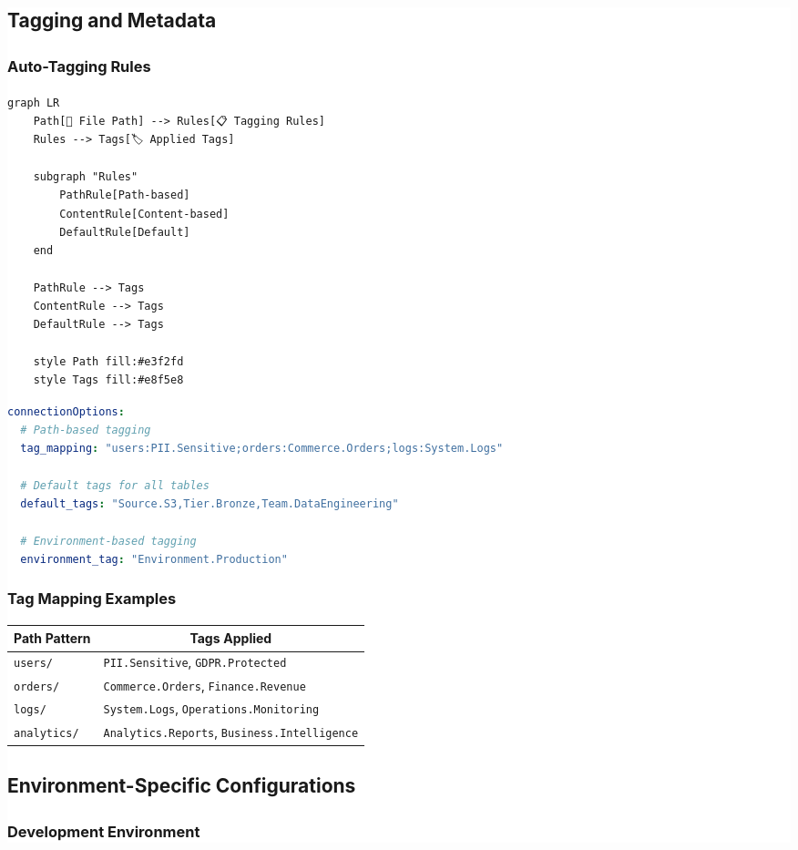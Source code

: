 ## Tagging and Metadata

### Auto-Tagging Rules

```mermaid
graph LR
    Path[📁 File Path] --> Rules[📋 Tagging Rules]
    Rules --> Tags[🏷️ Applied Tags]
    
    subgraph "Rules"
        PathRule[Path-based]
        ContentRule[Content-based]
        DefaultRule[Default]
    end
    
    PathRule --> Tags
    ContentRule --> Tags
    DefaultRule --> Tags
    
    style Path fill:#e3f2fd
    style Tags fill:#e8f5e8
```

```yaml
connectionOptions:
  # Path-based tagging
  tag_mapping: "users:PII.Sensitive;orders:Commerce.Orders;logs:System.Logs"
  
  # Default tags for all tables
  default_tags: "Source.S3,Tier.Bronze,Team.DataEngineering"
  
  # Environment-based tagging
  environment_tag: "Environment.Production"
```

### Tag Mapping Examples

| Path Pattern | Tags Applied |
|-------------|-------------|
| `users/` | `PII.Sensitive`, `GDPR.Protected` |
| `orders/` | `Commerce.Orders`, `Finance.Revenue` |
| `logs/` | `System.Logs`, `Operations.Monitoring` |
| `analytics/` | `Analytics.Reports`, `Business.Intelligence` |

## Environment-Specific Configurations

### Development Environment
